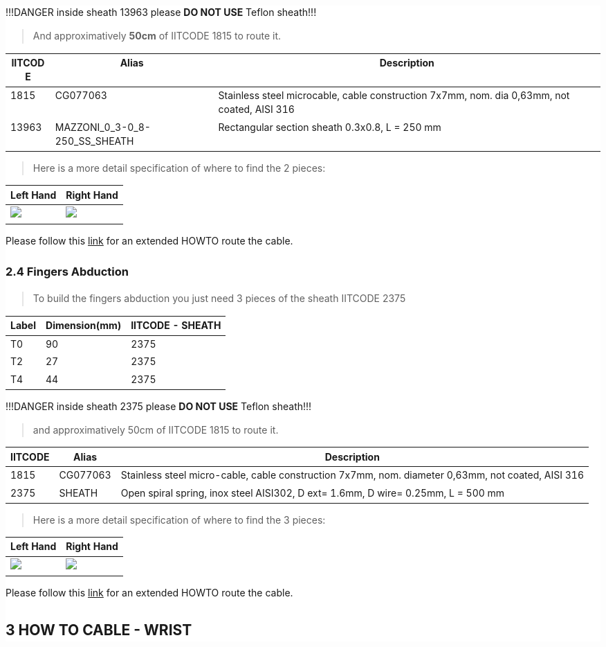 !!!DANGER
    inside sheath 13963 please **DO NOT USE** Teflon sheath!!!

> And approximatively **50cm** of IITCODE  1815 to route it.

| IITCODE | Alias     | Description   |
| ------- | ----------| ------------- |
| 1815    | CG077063  | Stainless steel microcable, cable construction 7x7mm, nom. dia 0,63mm, not coated, AISI 316 |
| 13963   | MAZZONI_0_3-0_8-250_SS_SHEATH | Rectangular section sheath 0.3x0.8, L = 250 mm    |

> Here is a more detail specification of where to find the 2 pieces:

| Left Hand                                                    | Right Hand                                                   |
| ------------------------------------------------------------ | ------------------------------------------------------------ |
| <img src="../img/HAND_WRIST_V2/Opposite_palm-view.png" width="700"> | <img src="../img/HAND_WRIST_V2/R_Th-opp-d-view.png" width="700"> |

Please follow this [link](wrist_hand_cabling_V2.md#22-thumb-oppose) for an extended HOWTO route the cable.

### 		2.4	Fingers Abduction

> To build the fingers abduction you just need 3 pieces of the sheath IITCODE 2375

| Label | Dimension(mm) | IITCODE - SHEATH |
| ----- | ------------- | ---------------- |
| T0    | 90            | 2375             |
| T2    | 27            | 2375             |
| T4    | 44            | 2375             |

!!!DANGER
    inside sheath 2375 please **DO NOT USE** Teflon sheath!!!

> and approximatively 50cm of IITCODE 1815 to route it.

| IITCODE | Alias    | Description                                                  |
| ------- | -------- | ------------------------------------------------------------ |
| 1815    | CG077063 | Stainless steel micro-cable, cable construction 7x7mm, nom. diameter 0,63mm, not coated, AISI 316 |
| 2375    | SHEATH   | Open spiral spring, inox steel AISI302, D ext= 1.6mm, D wire= 0.25mm, L = 500 mm |

> Here is a more detail specification of where to find the 3 pieces:

| Left Hand   | Right Hand     |
| ----------- | -------------- |
| <img src="../img/HAND_WRIST_V2/L_hand_f_abd_new.png" width=700> | <img src="../img/HAND_WRIST_V2/R_hand_f_abd_new.png" width=700> |

Please follow this [link](wrist_hand_cabling_V2.md#23-fingers-abduction) for an extended HOWTO route the cable.



## 3	HOW TO CABLE - WRIST
